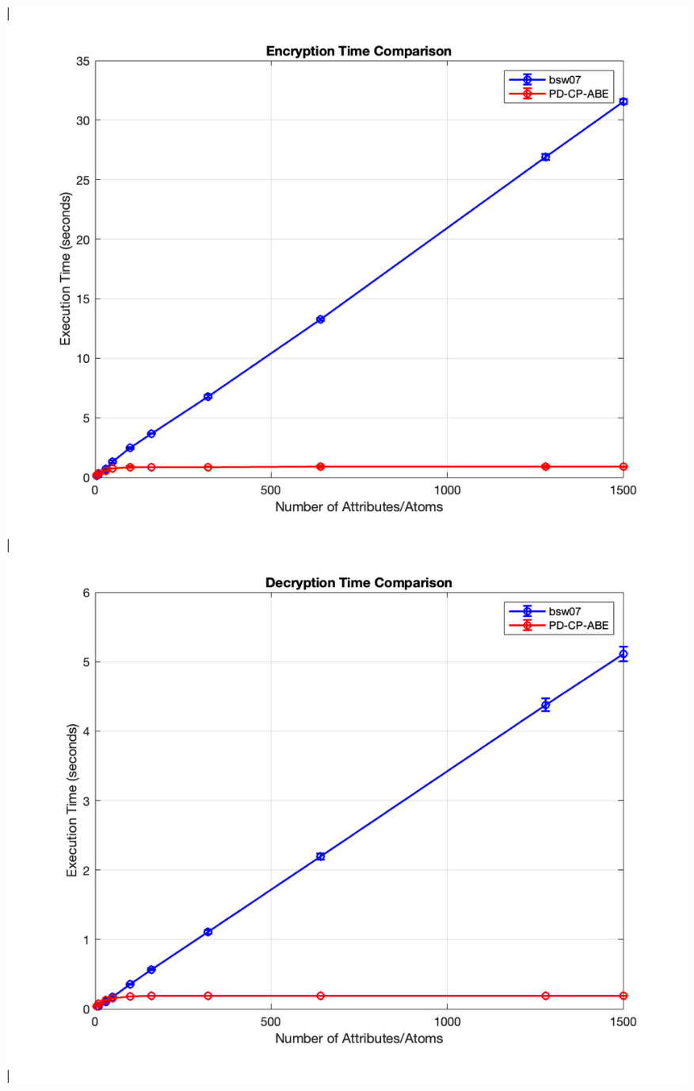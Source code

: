 | ![Encryption_plot](./readme_src/encryption.png) | ![Decryption_plot](./readme_src/decryption.png) |